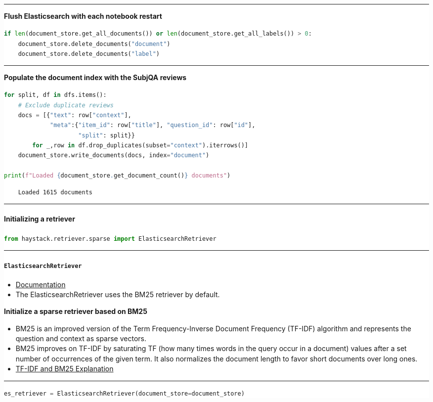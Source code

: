 ------

**Flush Elasticsearch with each notebook restart**


```python
if len(document_store.get_all_documents()) or len(document_store.get_all_labels()) > 0:
    document_store.delete_documents("document")
    document_store.delete_documents("label")
```

------

**Populate the document index with the SubjQA reviews**


```python
for split, df in dfs.items():
    # Exclude duplicate reviews
    docs = [{"text": row["context"], 
             "meta":{"item_id": row["title"], "question_id": row["id"], 
                     "split": split}} 
        for _,row in df.drop_duplicates(subset="context").iterrows()]
    document_store.write_documents(docs, index="document")
    
print(f"Loaded {document_store.get_document_count()} documents")
```
```text
    Loaded 1615 documents
```

------

#### Initializing a retriever


```python
from haystack.retriever.sparse import ElasticsearchRetriever
```

------

#### `ElasticsearchRetriever`

* [Documentation](https://haystack.deepset.ai/reference/retriever#elasticsearchretriever)
* The ElasticsearchRetriever uses the BM25 retriever by default.

**Initialize a sparse retriever based on BM25**
* BM25 is an improved version of the Term Frequency-Inverse Document Frequency (TF-IDF) algorithm and represents the question and context as sparse vectors.
* BM25 improves on TF-IDF by saturating TF (how many times words in the query occur in a document) values after a set number of occurrences of the given term. It also normalizes the document length to favor short documents over long ones.
* [TF-IDF and BM25 Explanation](https://web.stanford.edu/~jurafsky/slp3/23.pdf)

------


```python
es_retriever = ElasticsearchRetriever(document_store=document_store)
```
